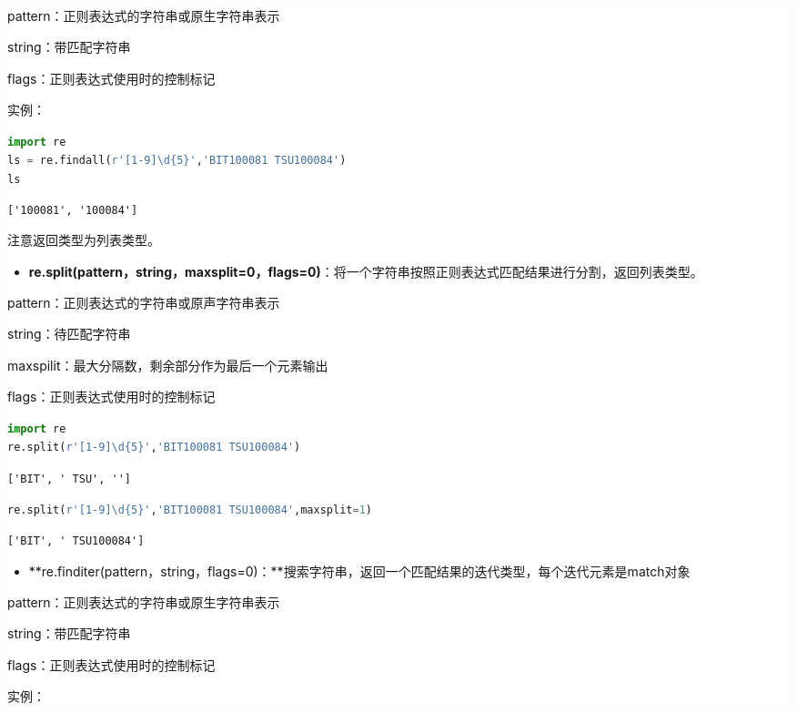 pattern：正则表达式的字符串或原生字符串表示

string：带匹配字符串

flags：正则表达式使用时的控制标记

实例：


```python
import re
ls = re.findall(r'[1-9]\d{5}','BIT100081 TSU100084')
ls
```




    ['100081', '100084']



注意返回类型为列表类型。

*   **re.split(pattern，string，maxsplit=0，flags=0)**：将一个字符串按照正则表达式匹配结果进行分割，返回列表类型。

pattern：正则表达式的字符串或原声字符串表示

string：待匹配字符串

maxspilit：最大分隔数，剩余部分作为最后一个元素输出

flags：正则表达式使用时的控制标记


```python
import re
re.split(r'[1-9]\d{5}','BIT100081 TSU100084')
```




    ['BIT', ' TSU', '']




```python
re.split(r'[1-9]\d{5}','BIT100081 TSU100084',maxsplit=1)
```




    ['BIT', ' TSU100084']



*    **re.finditer(pattern，string，flags=0)：**搜索字符串，返回一个匹配结果的迭代类型，每个迭代元素是match对象 

pattern：正则表达式的字符串或原生字符串表示

string：带匹配字符串

flags：正则表达式使用时的控制标记

实例：

